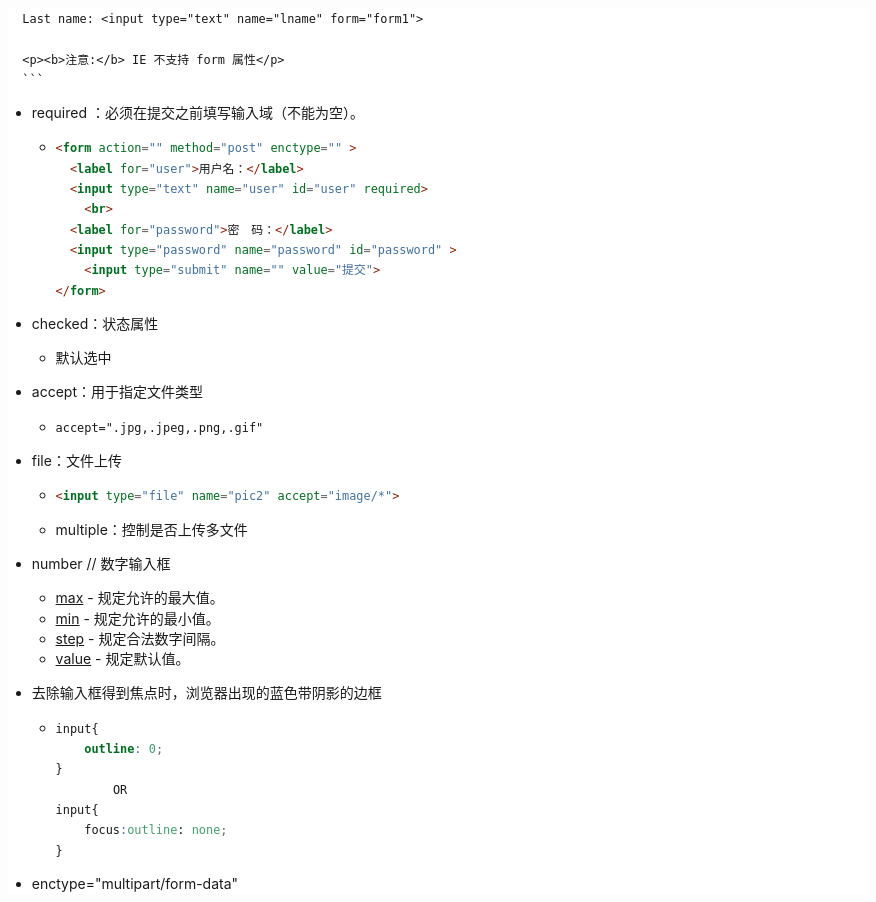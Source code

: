       Last name: <input type="text" name="lname" form="form1">
      
      <p><b>注意:</b> IE 不支持 form 属性</p>
      ```

  - required ：必须在提交之前填写输入域（不能为空）。

    - ```html
      <form action="" method="post" enctype="" >
      	<label for="user">用户名：</label>
      	<input type="text" name="user" id="user" required>
          <br>
      	<label for="password">密　码：</label>
      	<input type="password" name="password" id="password" > 
          <input type="submit" name="" value="提交">
      </form> 
      ```

      

  - checked：状态属性

    - 默认选中

  - accept：用于指定文件类型

    - ```
      accept=".jpg,.jpeg,.png,.gif"
      ```

  - file：文件上传  

    - ```html
      <input type="file" name="pic2" accept="image/*">
      ```

    -  multiple：控制是否上传多文件

  - number  //  数字输入框

    - [max](https://www.runoob.com/tags/att-input-max.html) - 规定允许的最大值。
    - [min](https://www.runoob.com/tags/att-input-min.html) - 规定允许的最小值。
    - [step](https://www.runoob.com/tags/att-input-step.html) - 规定合法数字间隔。
    - [value](https://www.runoob.com/tags/att-input-value.html) - 规定默认值。

- 去除输入框得到焦点时，浏览器出现的蓝色带阴影的边框

  - ```css
    input{
    	outline: 0;
    }
    		OR	
    input{
    	focus:outline: none;
    }
    ```

- enctype="multipart/form-data"  
